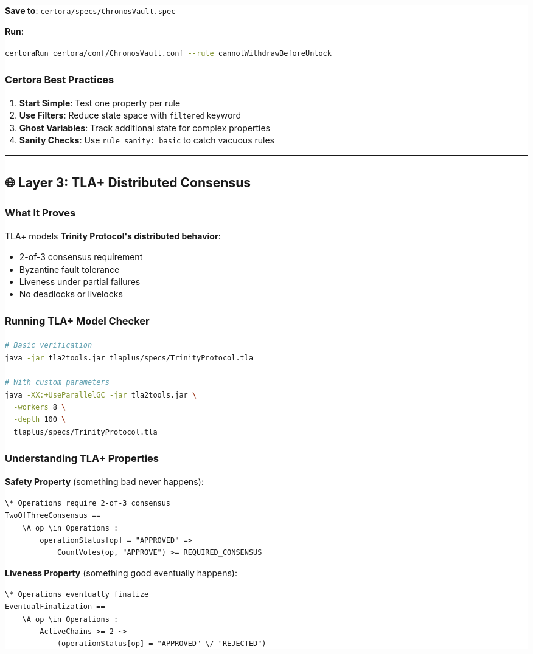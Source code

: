 **Save to**: `certora/specs/ChronosVault.spec`

**Run**:
```bash
certoraRun certora/conf/ChronosVault.conf --rule cannotWithdrawBeforeUnlock
```

### Certora Best Practices

1. **Start Simple**: Test one property per rule
2. **Use Filters**: Reduce state space with `filtered` keyword
3. **Ghost Variables**: Track additional state for complex properties
4. **Sanity Checks**: Use `rule_sanity: basic` to catch vacuous rules

---

## 🌐 Layer 3: TLA+ Distributed Consensus

### What It Proves

TLA+ models **Trinity Protocol's distributed behavior**:

- 2-of-3 consensus requirement
- Byzantine fault tolerance
- Liveness under partial failures
- No deadlocks or livelocks

### Running TLA+ Model Checker

```bash
# Basic verification
java -jar tla2tools.jar tlaplus/specs/TrinityProtocol.tla

# With custom parameters
java -XX:+UseParallelGC -jar tla2tools.jar \
  -workers 8 \
  -depth 100 \
  tlaplus/specs/TrinityProtocol.tla
```

### Understanding TLA+ Properties

**Safety Property** (something bad never happens):
```tla
\* Operations require 2-of-3 consensus
TwoOfThreeConsensus ==
    \A op \in Operations :
        operationStatus[op] = "APPROVED" =>
            CountVotes(op, "APPROVE") >= REQUIRED_CONSENSUS
```

**Liveness Property** (something good eventually happens):
```tla
\* Operations eventually finalize
EventualFinalization ==
    \A op \in Operations :
        ActiveChains >= 2 ~> 
            (operationStatus[op] = "APPROVED" \/ "REJECTED")
```
